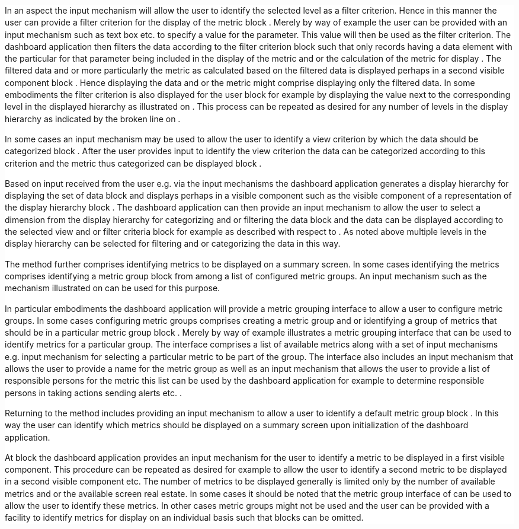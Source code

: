 In an aspect the input mechanism will allow the user to identify the selected level as a filter criterion. Hence in this manner the user can provide a filter criterion for the display of the metric block . Merely by way of example the user can be provided with an input mechanism such as text box etc. to specify a value for the parameter. This value will then be used as the filter criterion. The dashboard application then filters the data according to the filter criterion block such that only records having a data element with the particular for that parameter being included in the display of the metric and or the calculation of the metric for display . The filtered data and or more particularly the metric as calculated based on the filtered data is displayed perhaps in a second visible component block . Hence displaying the data and or the metric might comprise displaying only the filtered data. In some embodiments the filter criterion is also displayed for the user block for example by displaying the value next to the corresponding level in the displayed hierarchy as illustrated on . This process can be repeated as desired for any number of levels in the display hierarchy as indicated by the broken line on .

In some cases an input mechanism may be used to allow the user to identify a view criterion by which the data should be categorized block . After the user provides input to identify the view criterion the data can be categorized according to this criterion and the metric thus categorized can be displayed block .

Based on input received from the user e.g. via the input mechanisms the dashboard application generates a display hierarchy for displaying the set of data block and displays perhaps in a visible component such as the visible component of a representation of the display hierarchy block . The dashboard application can then provide an input mechanism to allow the user to select a dimension from the display hierarchy for categorizing and or filtering the data block and the data can be displayed according to the selected view and or filter criteria block for example as described with respect to . As noted above multiple levels in the display hierarchy can be selected for filtering and or categorizing the data in this way.

The method further comprises identifying metrics to be displayed on a summary screen. In some cases identifying the metrics comprises identifying a metric group block from among a list of configured metric groups. An input mechanism such as the mechanism illustrated on can be used for this purpose.

In particular embodiments the dashboard application will provide a metric grouping interface to allow a user to configure metric groups. In some cases configuring metric groups comprises creating a metric group and or identifying a group of metrics that should be in a particular metric group block . Merely by way of example illustrates a metric grouping interface that can be used to identify metrics for a particular group. The interface comprises a list of available metrics along with a set of input mechanisms e.g. input mechanism for selecting a particular metric to be part of the group. The interface also includes an input mechanism that allows the user to provide a name for the metric group as well as an input mechanism that allows the user to provide a list of responsible persons for the metric this list can be used by the dashboard application for example to determine responsible persons in taking actions sending alerts etc. .

Returning to the method includes providing an input mechanism to allow a user to identify a default metric group block . In this way the user can identify which metrics should be displayed on a summary screen upon initialization of the dashboard application.

At block the dashboard application provides an input mechanism for the user to identify a metric to be displayed in a first visible component. This procedure can be repeated as desired for example to allow the user to identify a second metric to be displayed in a second visible component etc. The number of metrics to be displayed generally is limited only by the number of available metrics and or the available screen real estate. In some cases it should be noted that the metric group interface of can be used to allow the user to identify these metrics. In other cases metric groups might not be used and the user can be provided with a facility to identify metrics for display on an individual basis such that blocks can be omitted. 

